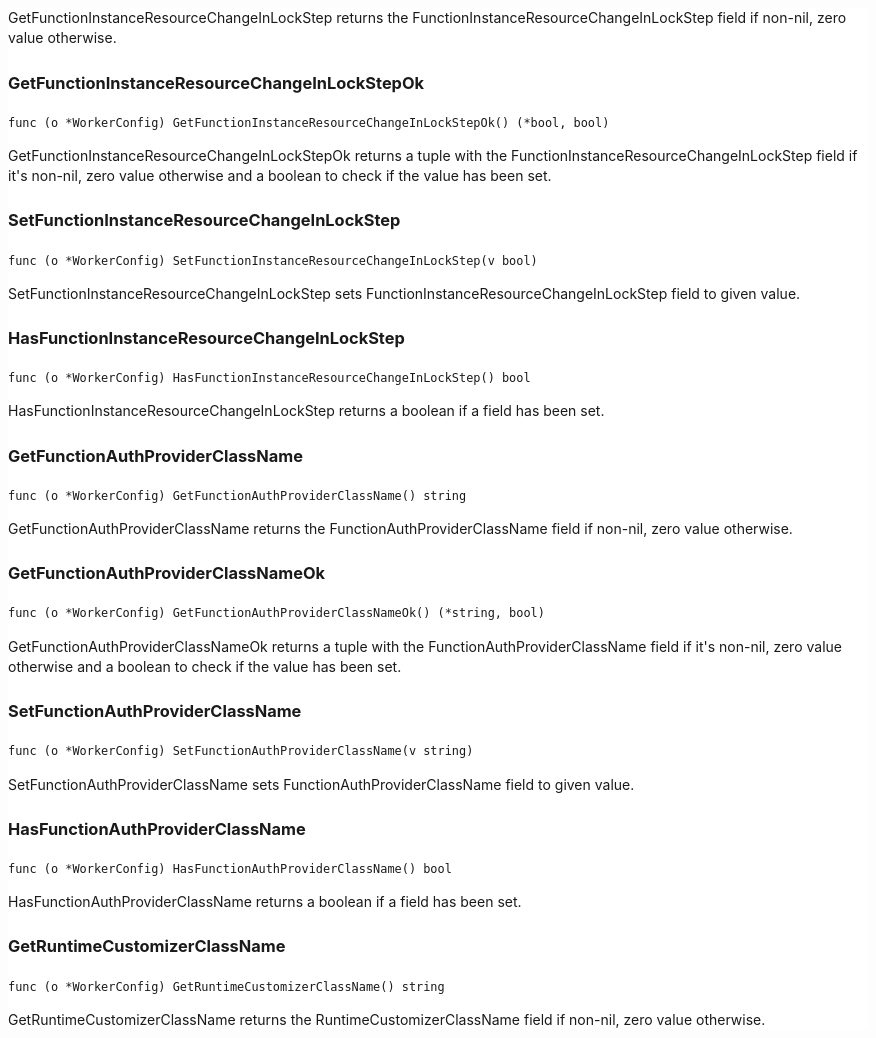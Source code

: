 GetFunctionInstanceResourceChangeInLockStep returns the FunctionInstanceResourceChangeInLockStep field if non-nil, zero value otherwise.

### GetFunctionInstanceResourceChangeInLockStepOk

`func (o *WorkerConfig) GetFunctionInstanceResourceChangeInLockStepOk() (*bool, bool)`

GetFunctionInstanceResourceChangeInLockStepOk returns a tuple with the FunctionInstanceResourceChangeInLockStep field if it's non-nil, zero value otherwise
and a boolean to check if the value has been set.

### SetFunctionInstanceResourceChangeInLockStep

`func (o *WorkerConfig) SetFunctionInstanceResourceChangeInLockStep(v bool)`

SetFunctionInstanceResourceChangeInLockStep sets FunctionInstanceResourceChangeInLockStep field to given value.

### HasFunctionInstanceResourceChangeInLockStep

`func (o *WorkerConfig) HasFunctionInstanceResourceChangeInLockStep() bool`

HasFunctionInstanceResourceChangeInLockStep returns a boolean if a field has been set.

### GetFunctionAuthProviderClassName

`func (o *WorkerConfig) GetFunctionAuthProviderClassName() string`

GetFunctionAuthProviderClassName returns the FunctionAuthProviderClassName field if non-nil, zero value otherwise.

### GetFunctionAuthProviderClassNameOk

`func (o *WorkerConfig) GetFunctionAuthProviderClassNameOk() (*string, bool)`

GetFunctionAuthProviderClassNameOk returns a tuple with the FunctionAuthProviderClassName field if it's non-nil, zero value otherwise
and a boolean to check if the value has been set.

### SetFunctionAuthProviderClassName

`func (o *WorkerConfig) SetFunctionAuthProviderClassName(v string)`

SetFunctionAuthProviderClassName sets FunctionAuthProviderClassName field to given value.

### HasFunctionAuthProviderClassName

`func (o *WorkerConfig) HasFunctionAuthProviderClassName() bool`

HasFunctionAuthProviderClassName returns a boolean if a field has been set.

### GetRuntimeCustomizerClassName

`func (o *WorkerConfig) GetRuntimeCustomizerClassName() string`

GetRuntimeCustomizerClassName returns the RuntimeCustomizerClassName field if non-nil, zero value otherwise.
